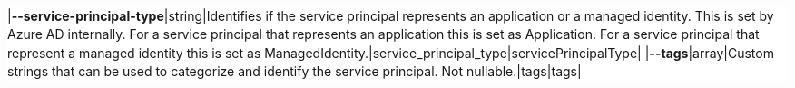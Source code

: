 |**--service-principal-type**|string|Identifies if the service principal represents an application or a managed identity. This is set by Azure AD internally. For a service principal that represents an application this is set as Application. For a service principal that represent a managed identity this is set as ManagedIdentity.|service_principal_type|servicePrincipalType|
|**--tags**|array|Custom strings that can be used to categorize and identify the service principal. Not nullable.|tags|tags|
